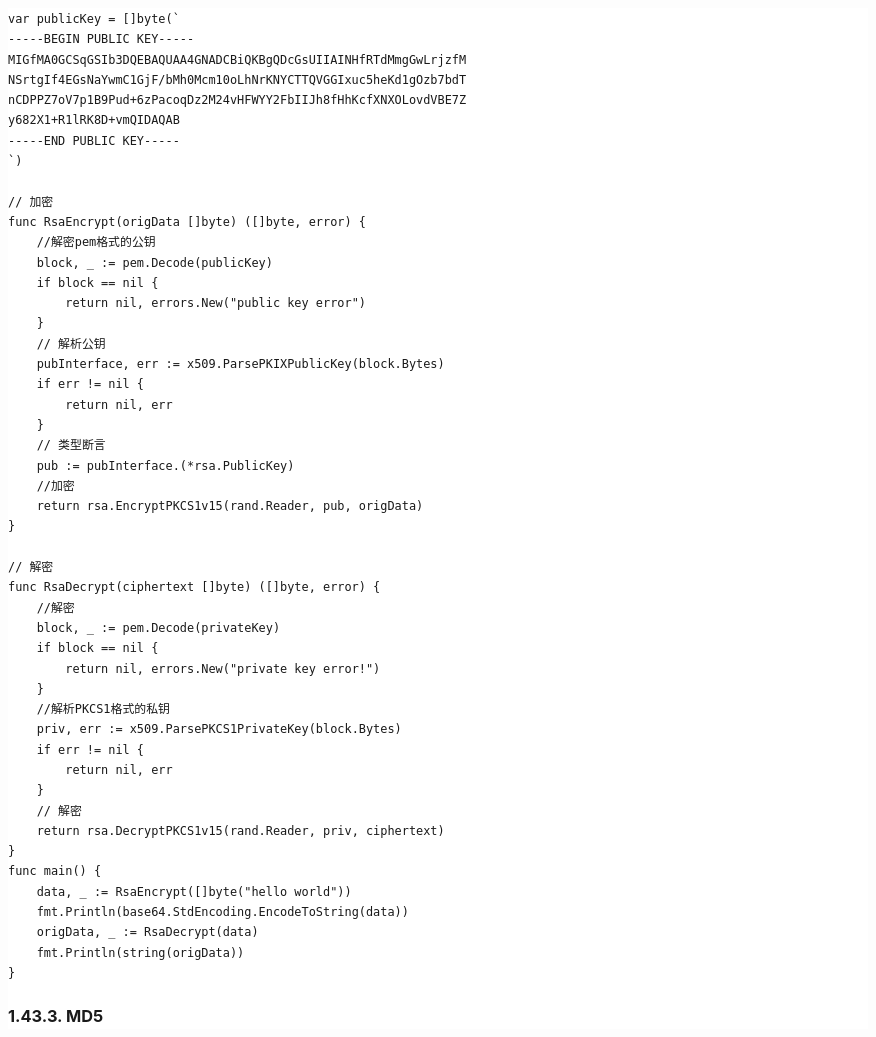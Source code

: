 ```golang
var publicKey = []byte(`
-----BEGIN PUBLIC KEY-----
MIGfMA0GCSqGSIb3DQEBAQUAA4GNADCBiQKBgQDcGsUIIAINHfRTdMmgGwLrjzfM
NSrtgIf4EGsNaYwmC1GjF/bMh0Mcm10oLhNrKNYCTTQVGGIxuc5heKd1gOzb7bdT
nCDPPZ7oV7p1B9Pud+6zPacoqDz2M24vHFWYY2FbIIJh8fHhKcfXNXOLovdVBE7Z
y682X1+R1lRK8D+vmQIDAQAB
-----END PUBLIC KEY-----
`)

// 加密
func RsaEncrypt(origData []byte) ([]byte, error) {
    //解密pem格式的公钥
    block, _ := pem.Decode(publicKey)
    if block == nil {
        return nil, errors.New("public key error")
    }
    // 解析公钥
    pubInterface, err := x509.ParsePKIXPublicKey(block.Bytes)
    if err != nil {
        return nil, err
    }
    // 类型断言
    pub := pubInterface.(*rsa.PublicKey)
    //加密
    return rsa.EncryptPKCS1v15(rand.Reader, pub, origData)
}

// 解密
func RsaDecrypt(ciphertext []byte) ([]byte, error) {
    //解密
    block, _ := pem.Decode(privateKey)
    if block == nil {
        return nil, errors.New("private key error!")
    }
    //解析PKCS1格式的私钥
    priv, err := x509.ParsePKCS1PrivateKey(block.Bytes)
    if err != nil {
        return nil, err
    }
    // 解密
    return rsa.DecryptPKCS1v15(rand.Reader, priv, ciphertext)
}
func main() {
    data, _ := RsaEncrypt([]byte("hello world"))
    fmt.Println(base64.StdEncoding.EncodeToString(data))
    origData, _ := RsaDecrypt(data)
    fmt.Println(string(origData))
} 
```

### 1.43.3. MD5
